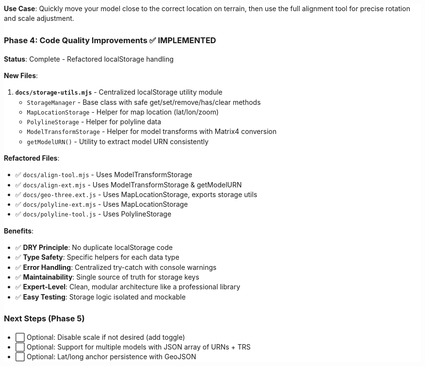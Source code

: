 **Use Case**: Quickly move your model close to the correct location on terrain, then use the full alignment tool for precise rotation and scale adjustment.

### Phase 4: Code Quality Improvements ✅ IMPLEMENTED
**Status**: Complete - Refactored localStorage handling

**New Files**:
1. **`docs/storage-utils.mjs`** - Centralized localStorage utility module
   - `StorageManager` - Base class with safe get/set/remove/has/clear methods
   - `MapLocationStorage` - Helper for map location (lat/lon/zoom)
   - `PolylineStorage` - Helper for polyline data
   - `ModelTransformStorage` - Helper for model transforms with Matrix4 conversion
   - `getModelURN()` - Utility to extract model URN consistently

**Refactored Files**:
- ✅ `docs/align-tool.mjs` - Uses ModelTransformStorage
- ✅ `docs/align-ext.mjs` - Uses ModelTransformStorage & getModelURN
- ✅ `docs/geo-three.ext.js` - Uses MapLocationStorage, exports storage utils
- ✅ `docs/polyline-ext.mjs` - Uses MapLocationStorage
- ✅ `docs/polyline-tool.js` - Uses PolylineStorage

**Benefits**:
- ✅ **DRY Principle**: No duplicate localStorage code
- ✅ **Type Safety**: Specific helpers for each data type
- ✅ **Error Handling**: Centralized try-catch with console warnings
- ✅ **Maintainability**: Single source of truth for storage keys
- ✅ **Expert-Level**: Clean, modular architecture like a professional library
- ✅ **Easy Testing**: Storage logic isolated and mockable

### Next Steps (Phase 5)
- ⬜ Optional: Disable scale if not desired (add toggle)
- ⬜ Optional: Support for multiple models with JSON array of URNs + TRS
- ⬜ Optional: Lat/long anchor persistence with GeoJSON

